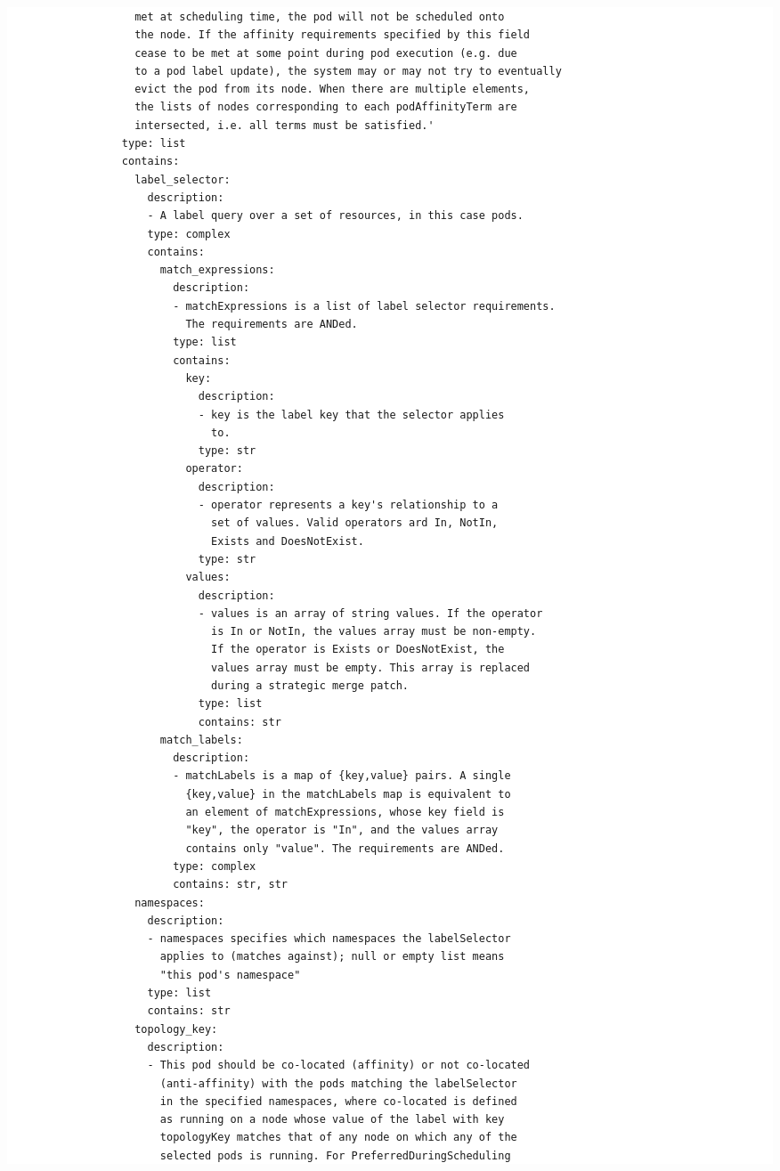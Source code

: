                         met at scheduling time, the pod will not be scheduled onto
                        the node. If the affinity requirements specified by this field
                        cease to be met at some point during pod execution (e.g. due
                        to a pod label update), the system may or may not try to eventually
                        evict the pod from its node. When there are multiple elements,
                        the lists of nodes corresponding to each podAffinityTerm are
                        intersected, i.e. all terms must be satisfied.'
                      type: list
                      contains:
                        label_selector:
                          description:
                          - A label query over a set of resources, in this case pods.
                          type: complex
                          contains:
                            match_expressions:
                              description:
                              - matchExpressions is a list of label selector requirements.
                                The requirements are ANDed.
                              type: list
                              contains:
                                key:
                                  description:
                                  - key is the label key that the selector applies
                                    to.
                                  type: str
                                operator:
                                  description:
                                  - operator represents a key's relationship to a
                                    set of values. Valid operators ard In, NotIn,
                                    Exists and DoesNotExist.
                                  type: str
                                values:
                                  description:
                                  - values is an array of string values. If the operator
                                    is In or NotIn, the values array must be non-empty.
                                    If the operator is Exists or DoesNotExist, the
                                    values array must be empty. This array is replaced
                                    during a strategic merge patch.
                                  type: list
                                  contains: str
                            match_labels:
                              description:
                              - matchLabels is a map of {key,value} pairs. A single
                                {key,value} in the matchLabels map is equivalent to
                                an element of matchExpressions, whose key field is
                                "key", the operator is "In", and the values array
                                contains only "value". The requirements are ANDed.
                              type: complex
                              contains: str, str
                        namespaces:
                          description:
                          - namespaces specifies which namespaces the labelSelector
                            applies to (matches against); null or empty list means
                            "this pod's namespace"
                          type: list
                          contains: str
                        topology_key:
                          description:
                          - This pod should be co-located (affinity) or not co-located
                            (anti-affinity) with the pods matching the labelSelector
                            in the specified namespaces, where co-located is defined
                            as running on a node whose value of the label with key
                            topologyKey matches that of any node on which any of the
                            selected pods is running. For PreferredDuringScheduling